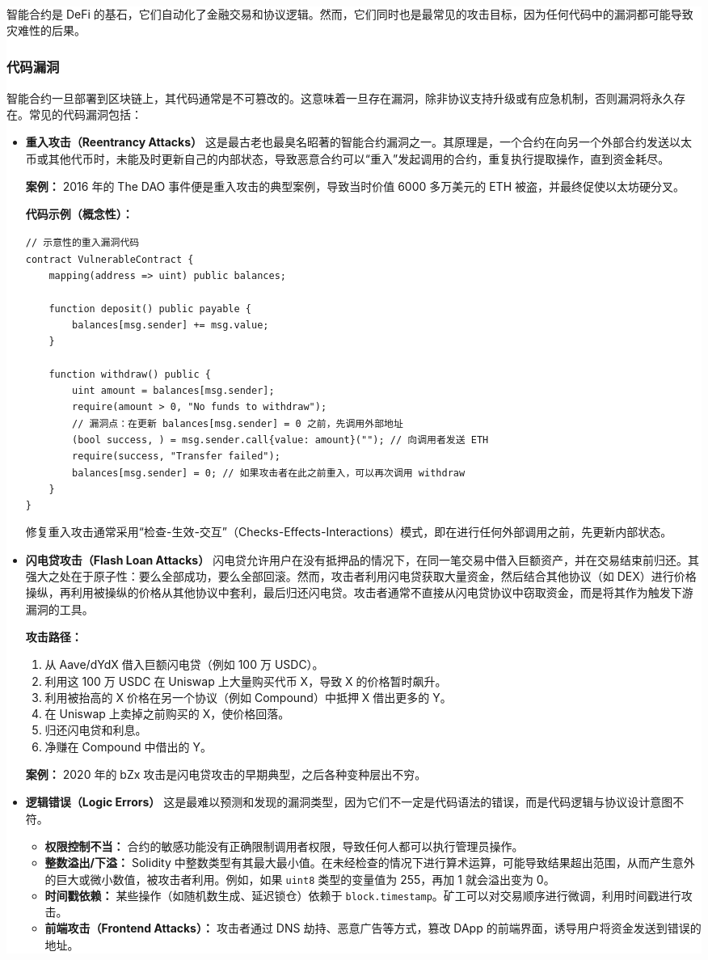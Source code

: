 智能合约是 DeFi 的基石，它们自动化了金融交易和协议逻辑。然而，它们同时也是最常见的攻击目标，因为任何代码中的漏洞都可能导致灾难性的后果。

### 代码漏洞

智能合约一旦部署到区块链上，其代码通常是不可篡改的。这意味着一旦存在漏洞，除非协议支持升级或有应急机制，否则漏洞将永久存在。常见的代码漏洞包括：

*   **重入攻击（Reentrancy Attacks）**
    这是最古老也最臭名昭著的智能合约漏洞之一。其原理是，一个合约在向另一个外部合约发送以太币或其他代币时，未能及时更新自己的内部状态，导致恶意合约可以“重入”发起调用的合约，重复执行提取操作，直到资金耗尽。

    **案例：** 2016 年的 The DAO 事件便是重入攻击的典型案例，导致当时价值 6000 多万美元的 ETH 被盗，并最终促使以太坊硬分叉。

    **代码示例（概念性）：**
    ```solidity
    // 示意性的重入漏洞代码
    contract VulnerableContract {
        mapping(address => uint) public balances;

        function deposit() public payable {
            balances[msg.sender] += msg.value;
        }

        function withdraw() public {
            uint amount = balances[msg.sender];
            require(amount > 0, "No funds to withdraw");
            // 漏洞点：在更新 balances[msg.sender] = 0 之前，先调用外部地址
            (bool success, ) = msg.sender.call{value: amount}(""); // 向调用者发送 ETH
            require(success, "Transfer failed");
            balances[msg.sender] = 0; // 如果攻击者在此之前重入，可以再次调用 withdraw
        }
    }
    ```
    修复重入攻击通常采用“检查-生效-交互”（Checks-Effects-Interactions）模式，即在进行任何外部调用之前，先更新内部状态。

*   **闪电贷攻击（Flash Loan Attacks）**
    闪电贷允许用户在没有抵押品的情况下，在同一笔交易中借入巨额资产，并在交易结束前归还。其强大之处在于原子性：要么全部成功，要么全部回滚。然而，攻击者利用闪电贷获取大量资金，然后结合其他协议（如 DEX）进行价格操纵，再利用被操纵的价格从其他协议中套利，最后归还闪电贷。攻击者通常不直接从闪电贷协议中窃取资金，而是将其作为触发下游漏洞的工具。

    **攻击路径：**
    1.  从 Aave/dYdX 借入巨额闪电贷（例如 100 万 USDC）。
    2.  利用这 100 万 USDC 在 Uniswap 上大量购买代币 X，导致 X 的价格暂时飙升。
    3.  利用被抬高的 X 价格在另一个协议（例如 Compound）中抵押 X 借出更多的 Y。
    4.  在 Uniswap 上卖掉之前购买的 X，使价格回落。
    5.  归还闪电贷和利息。
    6.  净赚在 Compound 中借出的 Y。

    **案例：** 2020 年的 bZx 攻击是闪电贷攻击的早期典型，之后各种变种层出不穷。

*   **逻辑错误（Logic Errors）**
    这是最难以预测和发现的漏洞类型，因为它们不一定是代码语法的错误，而是代码逻辑与协议设计意图不符。
    *   **权限控制不当：** 合约的敏感功能没有正确限制调用者权限，导致任何人都可以执行管理员操作。
    *   **整数溢出/下溢：** Solidity 中整数类型有其最大最小值。在未经检查的情况下进行算术运算，可能导致结果超出范围，从而产生意外的巨大或微小数值，被攻击者利用。例如，如果 `uint8` 类型的变量值为 255，再加 1 就会溢出变为 0。
    *   **时间戳依赖：** 某些操作（如随机数生成、延迟锁仓）依赖于 `block.timestamp`。矿工可以对交易顺序进行微调，利用时间戳进行攻击。
    *   **前端攻击（Frontend Attacks）：** 攻击者通过 DNS 劫持、恶意广告等方式，篡改 DApp 的前端界面，诱导用户将资金发送到错误的地址。
